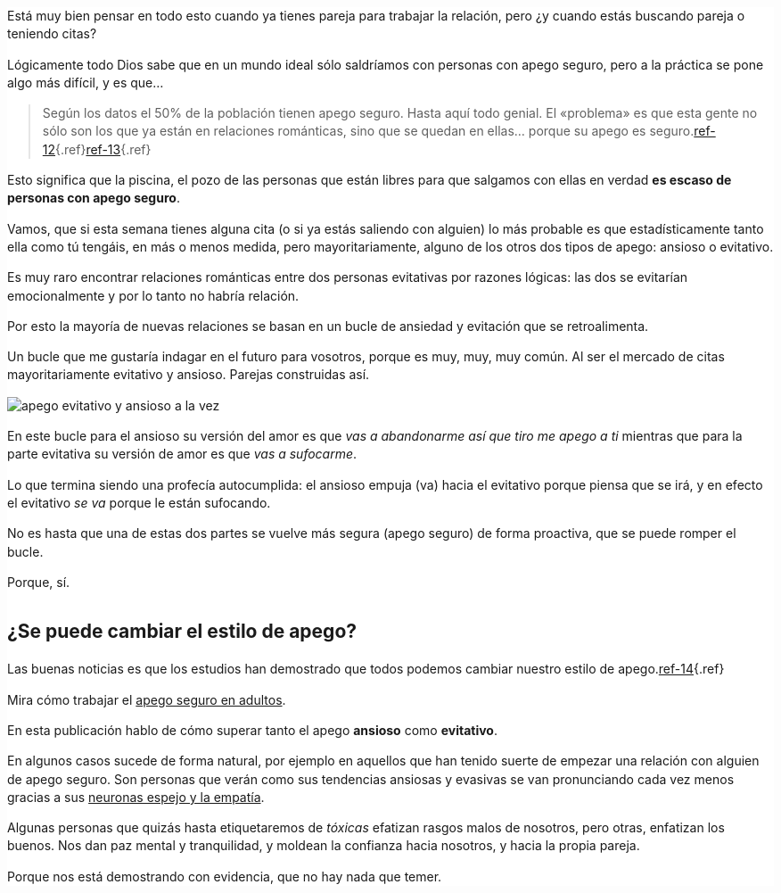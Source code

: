 Está muy bien pensar en todo esto cuando ya tienes pareja para trabajar la relación, pero ¿y cuando estás buscando pareja o teniendo citas?

Lógicamente todo Dios sabe que en un mundo ideal sólo saldríamos con personas con apego seguro, pero a la práctica se pone algo más difícil, y es que…

> Según los datos el 50% de la población tienen apego seguro. Hasta aquí todo genial. El «problema» es que esta gente no sólo son los que ya están en relaciones románticas, sino que se quedan en ellas… porque su apego es seguro.[ref-12](#ref-12){.ref}[ref-13](#ref-13){.ref}

Esto significa que la piscina, el pozo de las personas que están libres para que salgamos con ellas en verdad **es escaso de personas con apego seguro**.

Vamos, que si esta semana tienes alguna cita (o si ya estás saliendo con alguien) lo más probable es que estadísticamente tanto ella como tú tengáis, en más o menos medida, pero mayoritariamente, alguno de los otros dos tipos de apego: ansioso o evitativo.

Es muy raro encontrar relaciones románticas entre dos personas evitativas por razones lógicas: las dos se evitarían emocionalmente y por lo tanto no habría relación.

Por esto la mayoría de nuevas relaciones se basan en un bucle de ansiedad y evitación que se retroalimenta.

Un bucle que me gustaría indagar en el futuro para vosotros, porque es muy, muy, muy común. Al ser el mercado de citas mayoritariamente evitativo y ansioso. Parejas construidas así.

![apego evitativo y ansioso a la vez](./wp-content/uploads/2023/11apego-evitativo-y-ansioso-a-la-vez.jpeg)

En este bucle para el ansioso su versión del amor es que _vas a abandonarme así que tiro me apego a ti_ mientras que para la parte evitativa su versión de amor es que _vas a sufocarme_.

Lo que termina siendo una profecía autocumplida: el ansioso empuja (va) hacia el evitativo porque piensa que se irá, y en efecto el evitativo _se va_ porque le están sufocando.

No es hasta que una de estas dos partes se vuelve más segura (apego seguro) de forma proactiva, que se puede romper el bucle.

Porque, sí.

## ¿Se puede cambiar el estilo de apego?

Las buenas noticias es que los estudios han demostrado que todos podemos cambiar nuestro estilo de apego.[ref-14](#ref-14){.ref}

Mira cómo trabajar el [apego seguro en adultos](./apego-seguro-en-adultos).

En esta publicación hablo de cómo superar tanto el apego **ansioso** como **evitativo**.

En algunos casos sucede de forma natural, por ejemplo en aquellos que han tenido suerte de empezar una relación con alguien de apego seguro. Son personas que verán como sus tendencias ansiosas y evasivas se van pronunciando cada vez menos gracias a sus [neuronas espejo y la empatía](./neuronas-espejo-y-la-empatia).

Algunas personas que quizás hasta etiquetaremos de _tóxicas_ efatizan rasgos malos de nosotros, pero otras, enfatizan los buenos. Nos dan paz mental y tranquilidad, y moldean la confianza hacia nosotros, y hacia la propia pareja.

Porque nos está demostrando con evidencia, que no hay nada que temer.
